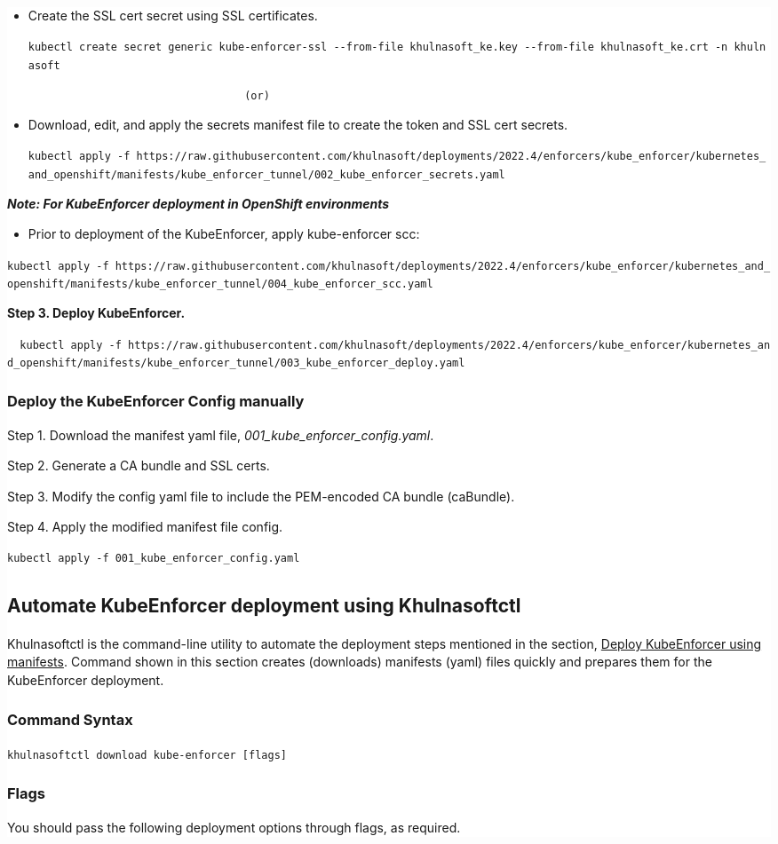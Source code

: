 * Create the SSL cert secret using SSL certificates.
    
  ```shell
  kubectl create secret generic kube-enforcer-ssl --from-file khulnasoft_ke.key --from-file khulnasoft_ke.crt -n khulnasoft
  ```

                                        (or)

* Download, edit, and apply the secrets manifest file to create the token and SSL cert secrets.

  ```SHELL
  kubectl apply -f https://raw.githubusercontent.com/khulnasoft/deployments/2022.4/enforcers/kube_enforcer/kubernetes_and_openshift/manifests/kube_enforcer_tunnel/002_kube_enforcer_secrets.yaml
  ```  

***Note: For KubeEnforcer deployment in OpenShift environments***
   * Prior to deployment of the KubeEnforcer, apply kube-enforcer scc:
  ```shell
  kubectl apply -f https://raw.githubusercontent.com/khulnasoft/deployments/2022.4/enforcers/kube_enforcer/kubernetes_and_openshift/manifests/kube_enforcer_tunnel/004_kube_enforcer_scc.yaml
  ```

**Step 3. Deploy KubeEnforcer.**

```SHELL
  kubectl apply -f https://raw.githubusercontent.com/khulnasoft/deployments/2022.4/enforcers/kube_enforcer/kubernetes_and_openshift/manifests/kube_enforcer_tunnel/003_kube_enforcer_deploy.yaml
```

### Deploy the KubeEnforcer Config manually

Step 1. Download the manifest yaml file, *001_kube_enforcer_config.yaml*.

Step 2. Generate a CA bundle and SSL certs.

Step 3. Modify the config yaml file to include the PEM-encoded CA bundle (caBundle).

Step 4. Apply the modified manifest file config.

```shell
kubectl apply -f 001_kube_enforcer_config.yaml
```

## Automate KubeEnforcer deployment using Khulnasoftctl
Khulnasoftctl is the command-line utility to automate the deployment steps mentioned in the section, [Deploy KubeEnforcer using manifests](#deploy-kubeenforcer-using-manifests). Command shown in this section creates (downloads) manifests (yaml) files quickly and prepares them for the KubeEnforcer deployment.

### Command Syntax

```SHELL
khulnasoftctl download kube-enforcer [flags]
```

### Flags
You should pass the following deployment options through flags, as required.

